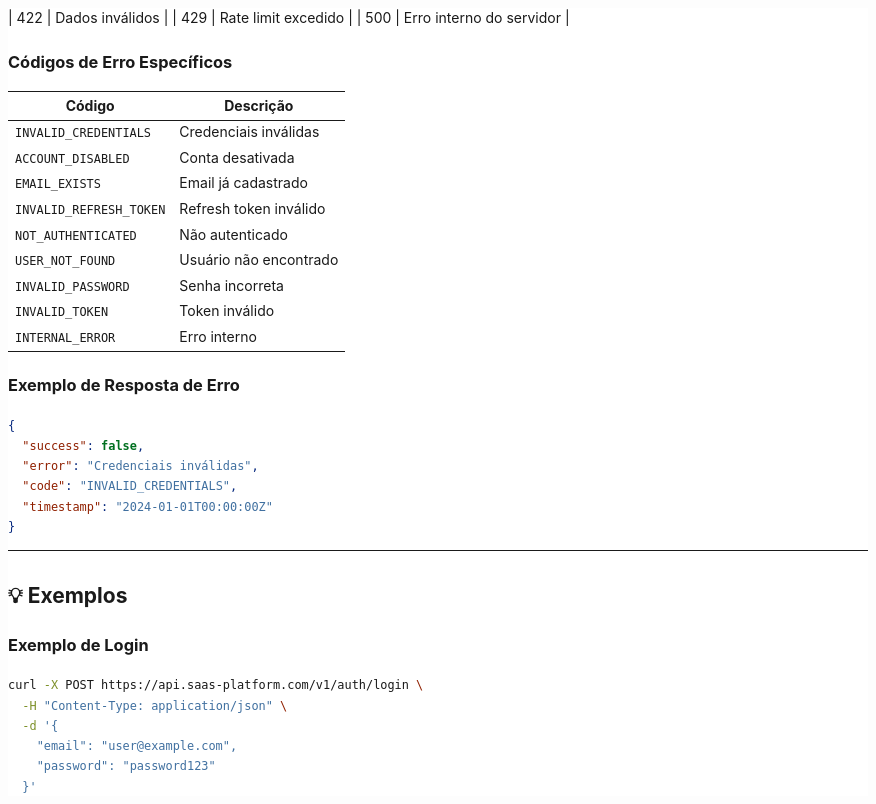 | 422 | Dados inválidos |
| 429 | Rate limit excedido |
| 500 | Erro interno do servidor |

### Códigos de Erro Específicos

| Código | Descrição |
|--------|-----------|
| `INVALID_CREDENTIALS` | Credenciais inválidas |
| `ACCOUNT_DISABLED` | Conta desativada |
| `EMAIL_EXISTS` | Email já cadastrado |
| `INVALID_REFRESH_TOKEN` | Refresh token inválido |
| `NOT_AUTHENTICATED` | Não autenticado |
| `USER_NOT_FOUND` | Usuário não encontrado |
| `INVALID_PASSWORD` | Senha incorreta |
| `INVALID_TOKEN` | Token inválido |
| `INTERNAL_ERROR` | Erro interno |

### Exemplo de Resposta de Erro

```json
{
  "success": false,
  "error": "Credenciais inválidas",
  "code": "INVALID_CREDENTIALS",
  "timestamp": "2024-01-01T00:00:00Z"
}
```

---

## 💡 Exemplos

### Exemplo de Login

```bash
curl -X POST https://api.saas-platform.com/v1/auth/login \
  -H "Content-Type: application/json" \
  -d '{
    "email": "user@example.com",
    "password": "password123"
  }'
```
